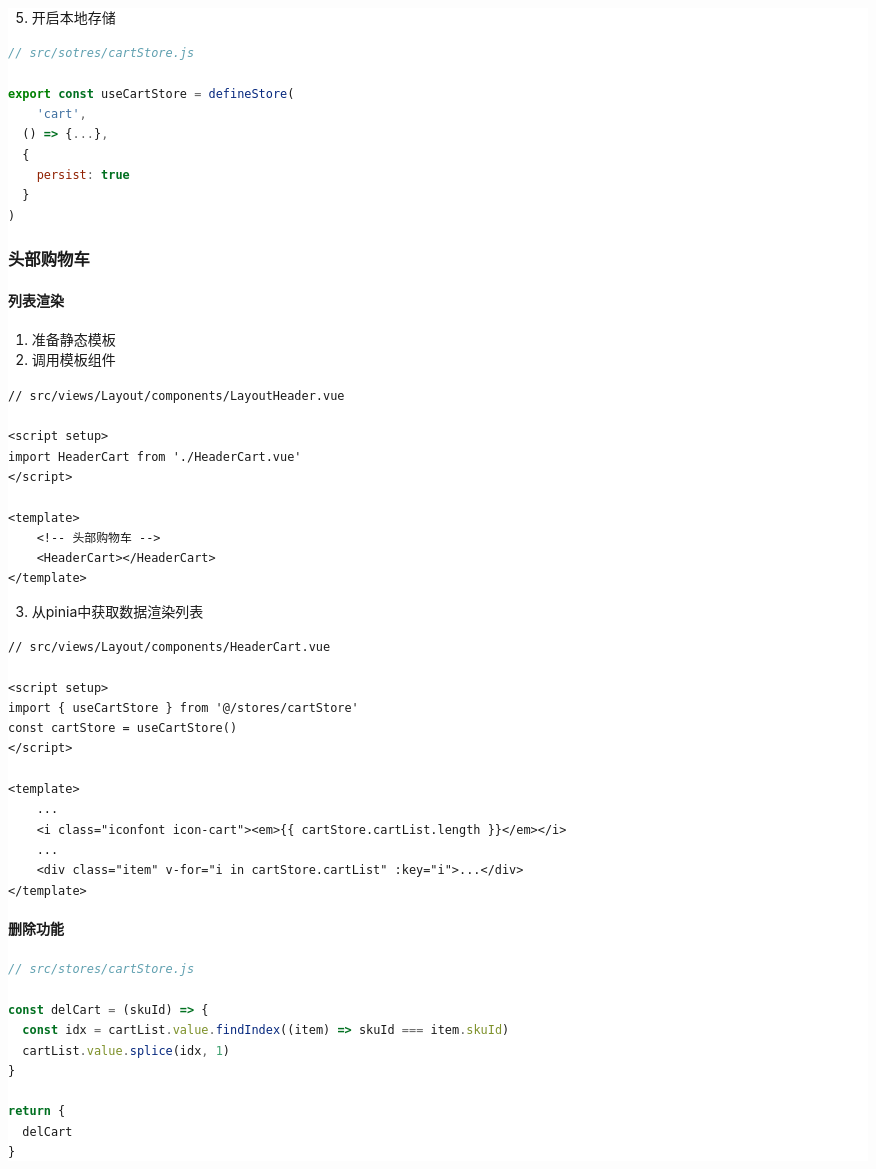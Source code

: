 5. 开启本地存储

```javascript
// src/sotres/cartStore.js

export const useCartStore = defineStore(
	'cart',
  () => {...},
  {
    persist: true
  }
)
```

### 头部购物车

#### 列表渲染

1. 准备静态模板
2. 调用模板组件

```vue
// src/views/Layout/components/LayoutHeader.vue

<script setup>
import HeaderCart from './HeaderCart.vue'
</script>

<template>
	<!-- 头部购物车 -->
	<HeaderCart></HeaderCart>
</template>
```

3. 从pinia中获取数据渲染列表

```vue
// src/views/Layout/components/HeaderCart.vue

<script setup>
import { useCartStore } from '@/stores/cartStore'
const cartStore = useCartStore()
</script>

<template>
	...
	<i class="iconfont icon-cart"><em>{{ cartStore.cartList.length }}</em></i>
	...
	<div class="item" v-for="i in cartStore.cartList" :key="i">...</div>
</template>
```

#### 删除功能

```javascript
// src/stores/cartStore.js

const delCart = (skuId) => {
  const idx = cartList.value.findIndex((item) => skuId === item.skuId)
  cartList.value.splice(idx, 1)
}

return {
  delCart
}
```
